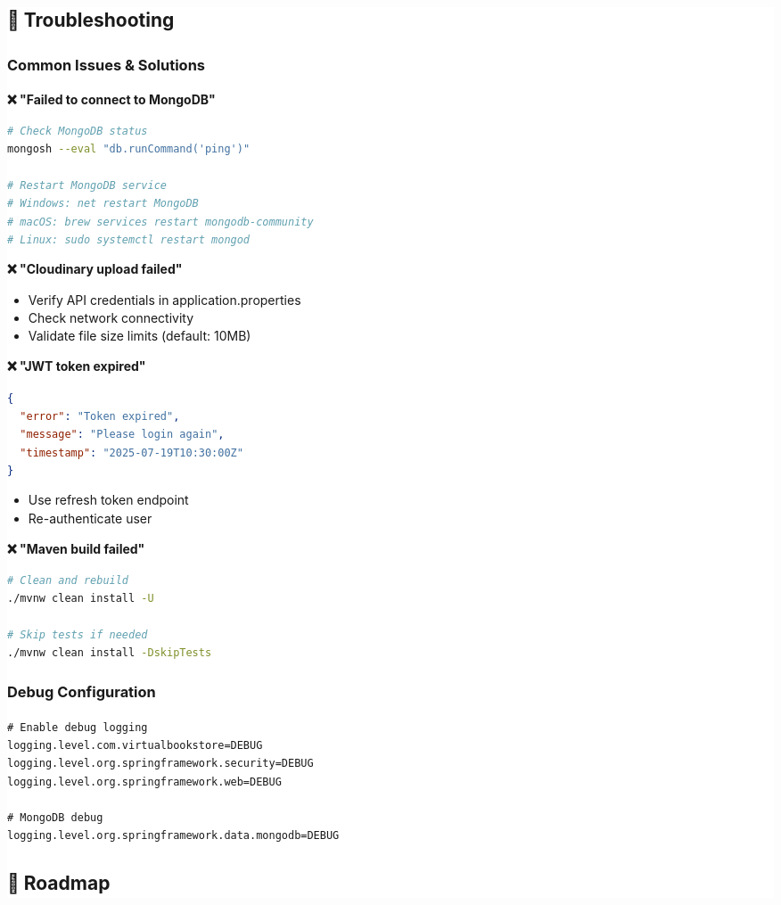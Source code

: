 ## 🐛 Troubleshooting

### Common Issues & Solutions

**❌ "Failed to connect to MongoDB"**
```bash
# Check MongoDB status
mongosh --eval "db.runCommand('ping')"

# Restart MongoDB service
# Windows: net restart MongoDB
# macOS: brew services restart mongodb-community
# Linux: sudo systemctl restart mongod
```

**❌ "Cloudinary upload failed"**
- Verify API credentials in application.properties
- Check network connectivity
- Validate file size limits (default: 10MB)

**❌ "JWT token expired"**
```json
{
  "error": "Token expired",
  "message": "Please login again",
  "timestamp": "2025-07-19T10:30:00Z"
}
```
- Use refresh token endpoint
- Re-authenticate user

**❌ "Maven build failed"**
```bash
# Clean and rebuild
./mvnw clean install -U

# Skip tests if needed
./mvnw clean install -DskipTests
```

### Debug Configuration

```properties
# Enable debug logging
logging.level.com.virtualbookstore=DEBUG
logging.level.org.springframework.security=DEBUG
logging.level.org.springframework.web=DEBUG

# MongoDB debug
logging.level.org.springframework.data.mongodb=DEBUG
```

## 🚧 Roadmap
